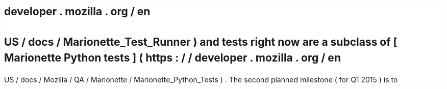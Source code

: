 developer
.
mozilla
.
org
/
en
-
US
/
docs
/
Marionette_Test_Runner
)
and
tests
right
now
are
a
subclass
of
[
Marionette
Python
tests
]
(
https
:
/
/
developer
.
mozilla
.
org
/
en
-
US
/
docs
/
Mozilla
/
QA
/
Marionette
/
Marionette_Python_Tests
)
.
The
second
planned
milestone
(
for
Q1
2015
)
is
to